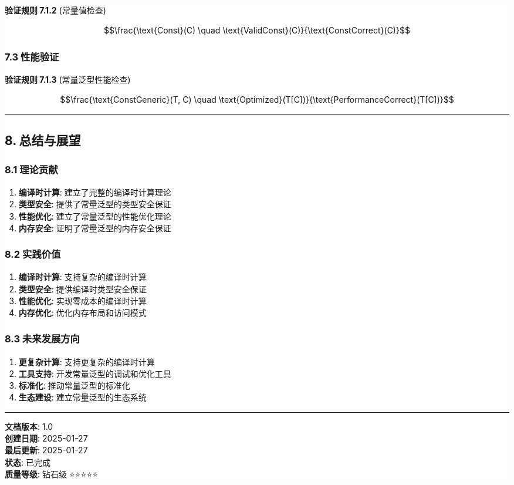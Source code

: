 **验证规则 7.1.2** (常量值检查)
```math
\frac{\text{Const}(C) \quad \text{ValidConst}(C)}{\text{ConstCorrect}(C)}
```

### 7.3 性能验证

**验证规则 7.1.3** (常量泛型性能检查)
```math
\frac{\text{ConstGeneric}(T, C) \quad \text{Optimized}(T[C])}{\text{PerformanceCorrect}(T[C])}
```

---

## 8. 总结与展望

### 8.1 理论贡献

1. **编译时计算**: 建立了完整的编译时计算理论
2. **类型安全**: 提供了常量泛型的类型安全保证
3. **性能优化**: 建立了常量泛型的性能优化理论
4. **内存安全**: 证明了常量泛型的内存安全保证

### 8.2 实践价值

1. **编译时计算**: 支持复杂的编译时计算
2. **类型安全**: 提供编译时类型安全保证
3. **性能优化**: 实现零成本的编译时计算
4. **内存优化**: 优化内存布局和访问模式

### 8.3 未来发展方向

1. **更复杂计算**: 支持更复杂的编译时计算
2. **工具支持**: 开发常量泛型的调试和优化工具
3. **标准化**: 推动常量泛型的标准化
4. **生态建设**: 建立常量泛型的生态系统

---

**文档版本**: 1.0  
**创建日期**: 2025-01-27  
**最后更新**: 2025-01-27  
**状态**: 已完成  
**质量等级**: 钻石级 ⭐⭐⭐⭐⭐ 
